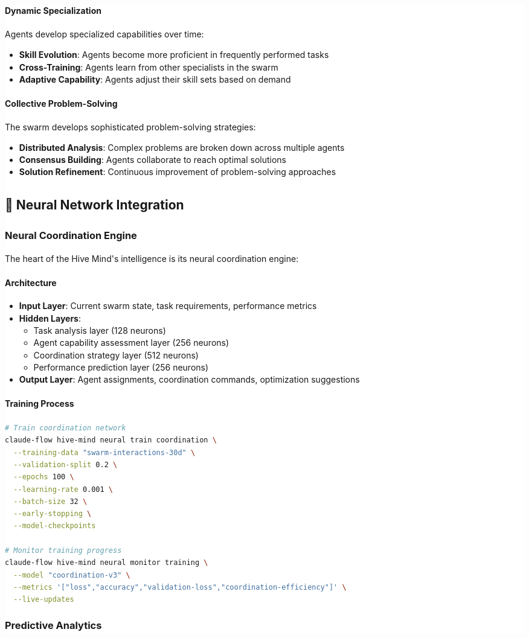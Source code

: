 #### Dynamic Specialization

Agents develop specialized capabilities over time:

- **Skill Evolution**: Agents become more proficient in frequently performed tasks
- **Cross-Training**: Agents learn from other specialists in the swarm
- **Adaptive Capability**: Agents adjust their skill sets based on demand

#### Collective Problem-Solving

The swarm develops sophisticated problem-solving strategies:

- **Distributed Analysis**: Complex problems are broken down across multiple agents
- **Consensus Building**: Agents collaborate to reach optimal solutions
- **Solution Refinement**: Continuous improvement of problem-solving approaches

## 🧮 Neural Network Integration

### Neural Coordination Engine

The heart of the Hive Mind's intelligence is its neural coordination engine:

#### Architecture

- **Input Layer**: Current swarm state, task requirements, performance metrics
- **Hidden Layers**:
  - Task analysis layer (128 neurons)
  - Agent capability assessment layer (256 neurons)  
  - Coordination strategy layer (512 neurons)
  - Performance prediction layer (256 neurons)
- **Output Layer**: Agent assignments, coordination commands, optimization suggestions

#### Training Process

```bash
# Train coordination network
claude-flow hive-mind neural train coordination \
  --training-data "swarm-interactions-30d" \
  --validation-split 0.2 \
  --epochs 100 \
  --learning-rate 0.001 \
  --batch-size 32 \
  --early-stopping \
  --model-checkpoints

# Monitor training progress
claude-flow hive-mind neural monitor training \
  --model "coordination-v3" \
  --metrics '["loss","accuracy","validation-loss","coordination-efficiency"]' \
  --live-updates
```

### Predictive Analytics
